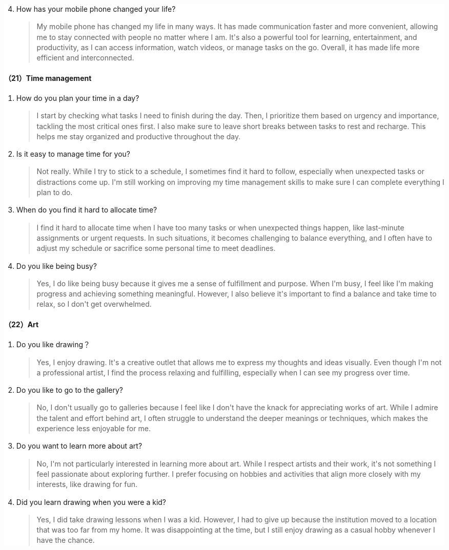 4. How has your mobile phone changed your life?

   > My mobile phone has changed my life in many ways. It has made communication faster and more convenient, allowing me to stay connected with people no matter where I am. It's also a powerful tool for learning, entertainment, and productivity, as I can access information, watch videos, or manage tasks on the go. Overall, it has made life more efficient and interconnected.

#### （21）Time management

1. How do you plan your time in a day?

   > I start by checking what tasks I need to finish during the day. Then, I prioritize them based on urgency and importance, tackling the most critical ones first. I also make sure to leave short breaks between tasks to rest and recharge. This helps me stay organized and productive throughout the day.

2. Is it easy to manage time for you?

   > Not really. While I try to stick to a schedule, I sometimes find it hard to follow, especially when unexpected tasks or distractions come up. I'm still working on improving my time management skills to make sure I can complete everything I plan to do.

3. When do you find it hard to allocate time?

   > I find it hard to allocate time when I have too many tasks or when unexpected things happen, like last-minute assignments or urgent requests. In such situations, it becomes challenging to balance everything, and I often have to adjust my schedule or sacrifice some personal time to meet deadlines.

4. Do you like being busy?

   > Yes, I do like being busy because it gives me a sense of fulfillment and purpose. When I'm busy, I feel like I'm making progress and achieving something meaningful. However, I also believe it's important to find a balance and take time to relax, so I don't get overwhelmed.

#### （22）Art

1. Do you like drawing？

   > Yes, I enjoy drawing. It's a creative outlet that allows me to express my thoughts and ideas visually. Even though I'm not a professional artist, I find the process relaxing and fulfilling, especially when I can see my progress over time.

2. Do you like to go to the gallery?

   > No, I don't usually go to galleries because I feel like I don't have the knack for appreciating works of art. While I admire the talent and effort behind art, I often struggle to understand the deeper meanings or techniques, which makes the experience less enjoyable for me.

3. Do you want to learn more about art?

   > No, I'm not particularly interested in learning more about art. While I respect artists and their work, it's not something I feel passionate about exploring further. I prefer focusing on hobbies and activities that align more closely with my interests, like drawing for fun.

4. Did you learn drawing when you were a kid?

   > Yes, I did take drawing lessons when I was a kid. However, I had to give up because the institution moved to a location that was too far from my home. It was disappointing at the time, but I still enjoy drawing as a casual hobby whenever I have the chance.
